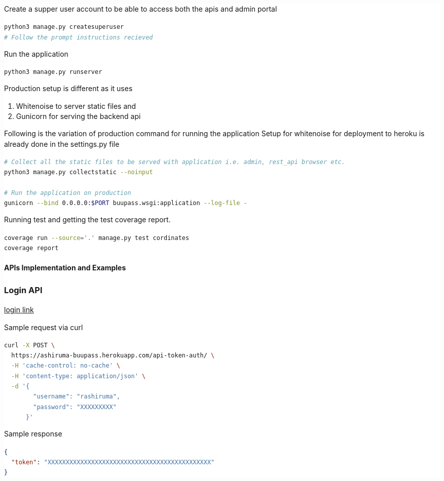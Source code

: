 Create a supper user account to be able to access both the apis and admin portal

```bash
python3 manage.py createsuperuser
# Follow the prompt instructions recieved
```

Run the application

```bash
python3 manage.py runserver
```

Production setup is different as it uses

1. Whitenoise to server static files and
2. Gunicorn for serving the backend api

Following is the variation of production command for running the application
Setup for whitenoise for deployment to heroku is already done in the settings.py file

```bash
# Collect all the static files to be served with application i.e. admin, rest_api browser etc.
python3 manage.py collectstatic --noinput

# Run the application on production
gunicorn --bind 0.0.0.0:$PORT buupass.wsgi:application --log-file -
```

Running test and getting the test coverage report.

```bash
coverage run --source='.' manage.py test cordinates
coverage report
```

#### APIs Implementation and Examples

### Login API

[login link](https://ashiruma-buupass.herokuapp.com/api-token-auth/)

Sample request via curl

```bash
curl -X POST \
  https://ashiruma-buupass.herokuapp.com/api-token-auth/ \
  -H 'cache-control: no-cache' \
  -H 'content-type: application/json' \
  -d '{
        "username": "rashiruma",
        "password": "XXXXXXXXX"
      }'
```

Sample response

```json
{
  "token": "XXXXXXXXXXXXXXXXXXXXXXXXXXXXXXXXXXXXXXXXXXXXX"
}
```
